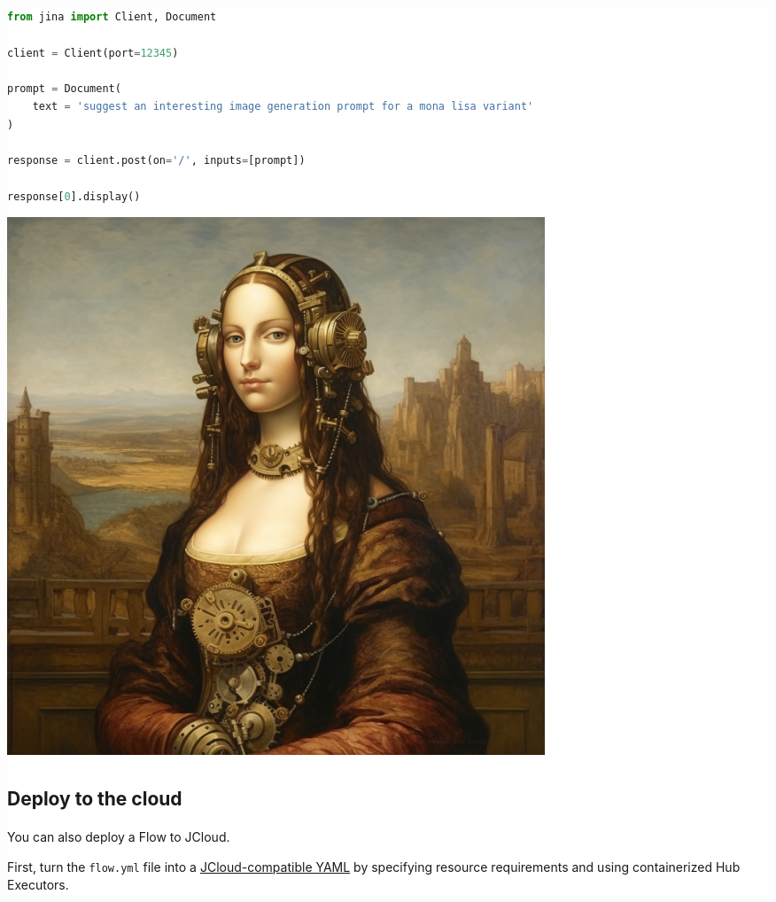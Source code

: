 ```python
from jina import Client, Document

client = Client(port=12345)

prompt = Document(
    text = 'suggest an interesting image generation prompt for a mona lisa variant'
)

response = client.post(on='/', inputs=[prompt])

response[0].display()
```

![](./.github/images/mona-lisa.png)

## Deploy to the cloud

You can also deploy a Flow to JCloud.

First, turn the `flow.yml` file into a [JCloud-compatible YAML](https://docs.jina.ai/yaml-spec/) by specifying resource requirements and using containerized Hub Executors.
